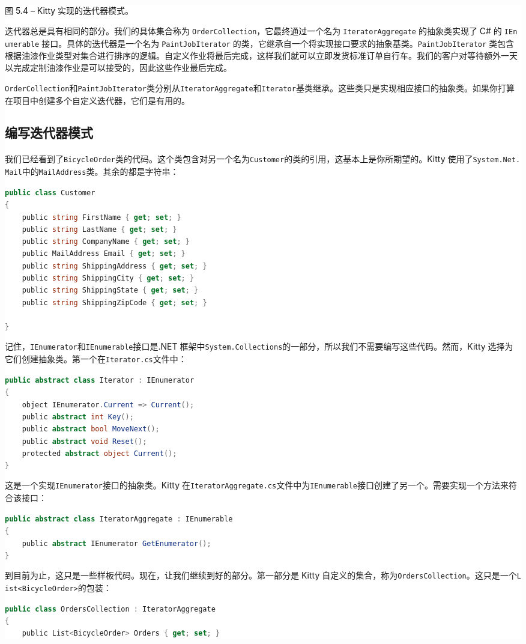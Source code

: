 图 5.4 – Kitty 实现的迭代器模式。

迭代器总是具有相同的部分。我们的具体集合称为 `OrderCollection`，它最终通过一个名为 `IteratorAggregate` 的抽象类实现了 C# 的 `IEnumerable` 接口。具体的迭代器是一个名为 `PaintJobIterator` 的类，它继承自一个将实现接口要求的抽象基类。`PaintJobIterator` 类包含根据油漆作业类型对集合进行排序的逻辑。自定义作业将最后完成，这样我们就可以立即发货标准订单自行车。我们的客户对等待额外一天以完成定制油漆作业是可以接受的，因此这些作业最后完成。

`OrderCollection`和`PaintJobIterator`类分别从`IteratorAggregate`和`Iterator`基类继承。这些类只是实现相应接口的抽象类。如果你打算在项目中创建多个自定义迭代器，它们是有用的。

## 编写迭代器模式

我们已经看到了`BicycleOrder`类的代码。这个类包含对另一个名为`Customer`的类的引用，这基本上是你所期望的。Kitty 使用了`System.Net.Mail`中的`MailAddress`类。其余的都是字符串：

```cs
public class Customer
{
    public string FirstName { get; set; }
    public string LastName { get; set; }
    public string CompanyName { get; set; }
    public MailAddress Email { get; set; }
    public string ShippingAddress { get; set; }
    public string ShippingCity { get; set; }
    public string ShippingState { get; set; }
    public string ShippingZipCode { get; set; }

}
```

记住，`IEnumerator`和`IEnumerable`接口是.NET 框架中`System.Collections`的一部分，所以我们不需要编写这些代码。然而，Kitty 选择为它们创建抽象类。第一个在`Iterator.cs`文件中：

```cs
public abstract class Iterator : IEnumerator
{
    object IEnumerator.Current => Current();
    public abstract int Key();
    public abstract bool MoveNext();
    public abstract void Reset();
    protected abstract object Current();
}
```

这是一个实现`IEnumerator`接口的抽象类。Kitty 在`IteratorAggregate.cs`文件中为`IEnumerable`接口创建了另一个。需要实现一个方法来符合该接口：

```cs
public abstract class IteratorAggregate : IEnumerable
{
    public abstract IEnumerator GetEnumerator();
}
```

到目前为止，这只是一些样板代码。现在，让我们继续到好的部分。第一部分是 Kitty 自定义的集合，称为`OrdersCollection`。这只是一个`List<BicycleOrder>`的包装：

```cs
public class OrdersCollection : IteratorAggregate
{
    public List<BicycleOrder> Orders { get; set; }
```
